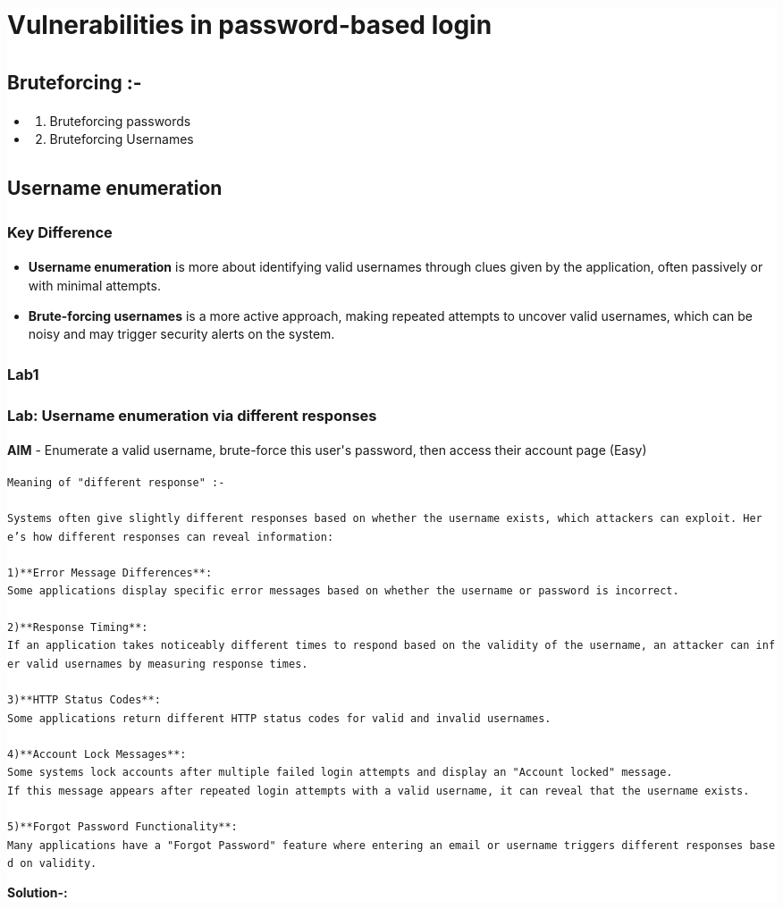 # **Vulnerabilities in password-based login**

## **Bruteforcing** :-
 - 1) Bruteforcing passwords
   
 - 2) Bruteforcing Usernames

## **Username enumeration**

### Key Difference

 - **Username enumeration** is more about identifying valid usernames through clues given by the application, often passively or with minimal attempts.

 - **Brute-forcing usernames** is a more active approach, making repeated attempts to uncover valid usernames, which can be noisy and may trigger security alerts on the system.

### **Lab1**

### **Lab: Username enumeration via different responses**

**AIM** - Enumerate a valid username, brute-force this user's password, then access their account page (Easy)
```
Meaning of "different response" :-

Systems often give slightly different responses based on whether the username exists, which attackers can exploit. Here’s how different responses can reveal information:

1)**Error Message Differences**:
Some applications display specific error messages based on whether the username or password is incorrect.

2)**Response Timing**:
If an application takes noticeably different times to respond based on the validity of the username, an attacker can infer valid usernames by measuring response times.

3)**HTTP Status Codes**:
Some applications return different HTTP status codes for valid and invalid usernames.

4)**Account Lock Messages**:
Some systems lock accounts after multiple failed login attempts and display an "Account locked" message.
If this message appears after repeated login attempts with a valid username, it can reveal that the username exists.

5)**Forgot Password Functionality**:
Many applications have a "Forgot Password" feature where entering an email or username triggers different responses based on validity.
```
**Solution-:**
